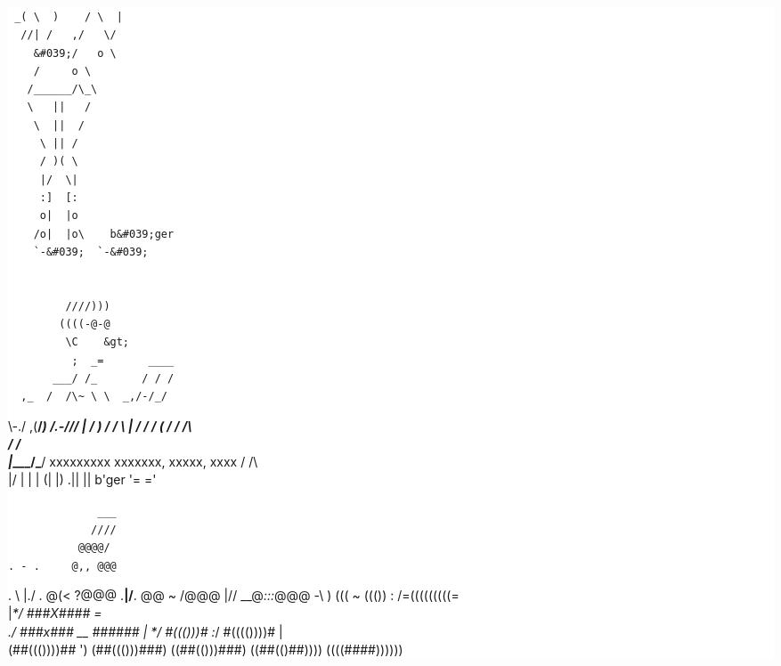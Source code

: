      _( \  )    / \  |
      //| /   ,/   \/
        &#039;/   o \
        /     o \
       /______/\_\
       \   ||   /
        \  ||  /
         \ || /
         / )( \
         |/  \|
         :]  [:
         o|  |o
        /o|  |o\    b&#039;ger
        `-&#039;  `-&#039;


             ////)))
            ((((-@-@
             \C    &gt;
              ;  _=       ____
           ___/ /_       / / /
      ,_  /  /\~ \ \  _,/-/_/
   \\\-.\/ ,(__\/_) \/.-///
       |  / )  / / \  |
        \/ /  / (   \/
          /  /\  \
         /   \/   \
        |____/\___/
         xxxxxxxxx
         xxxxxxx,
          xxxxx,
           xxxx
          / /\ \
          |/  \|
          |    |
         (|    |)
        .||    ||  b&#039;ger
         &#039;=    =&#039;



                  ___
                 ////
               @@@@/
    . - .     @,, @@@
  . \ |./ .  @(&lt;  ?@@@
  .__\|/__. @@ ~  /@@@
     |//   __@_:::_@@@
     -\ ) (((  ~  ((())
      : \/=(((((((((\=\
      |_*\/ ###X#### \=\
       \./  ###x###   \_\_
            ######    | */
           #((()))#   :_/
          #(((())))#  | \
         (##((())))## &#039;\)
         (##((()))###)
         ((##(()))###)
          ((##(()##))))
          ((((####))))))